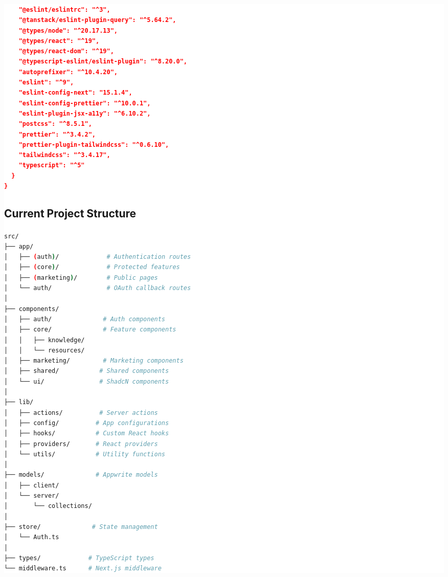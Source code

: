 ```json
    "@eslint/eslintrc": "^3",
    "@tanstack/eslint-plugin-query": "^5.64.2",
    "@types/node": "^20.17.13",
    "@types/react": "^19",
    "@types/react-dom": "^19",
    "@typescript-eslint/eslint-plugin": "^8.20.0",
    "autoprefixer": "^10.4.20",
    "eslint": "^9",
    "eslint-config-next": "15.1.4",
    "eslint-config-prettier": "^10.0.1",
    "eslint-plugin-jsx-a11y": "^6.10.2",
    "postcss": "^8.5.1",
    "prettier": "^3.4.2",
    "prettier-plugin-tailwindcss": "^0.6.10",
    "tailwindcss": "^3.4.17",
    "typescript": "^5"
  }
}
```

## Current Project Structure

```bash
src/
├── app/
│   ├── (auth)/             # Authentication routes
│   ├── (core)/             # Protected features
│   ├── (marketing)/        # Public pages
│   └── auth/               # OAuth callback routes
│
├── components/
│   ├── auth/              # Auth components
│   ├── core/              # Feature components
│   │   ├── knowledge/
│   │   └── resources/
│   ├── marketing/         # Marketing components
│   ├── shared/           # Shared components
│   └── ui/               # ShadcN components
│
├── lib/
│   ├── actions/          # Server actions
│   ├── config/          # App configurations
│   ├── hooks/           # Custom React hooks
│   ├── providers/       # React providers
│   └── utils/           # Utility functions
│
├── models/              # Appwrite models
│   ├── client/
│   └── server/
│       └── collections/
│
├── store/              # State management
│   └── Auth.ts
│
├── types/             # TypeScript types
└── middleware.ts      # Next.js middleware
```
